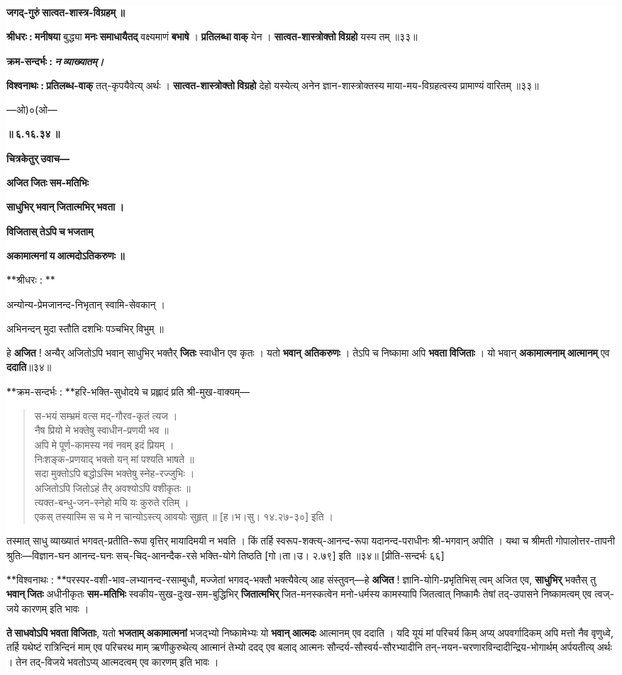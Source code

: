 **जगद्-गुरुं सात्वत-शास्त्र-विग्रहम् ॥**

**श्रीधरः : मनीषया** बुद्ध्या **मनः समाधायैतद्** वक्ष्यमाणं **बभाषे** । **प्रतिलब्धा वाक्** येन । **सात्वत-शास्त्रोक्तो विग्रहो** यस्य तम् ॥३३॥

**क्रम-सन्दर्भः : _न व्याख्यातम्।_**

**विश्वनाथः : प्रतिलब्ध-वाक्** तत्-कृपयैवेत्य् अर्थः । **सात्वत-शास्त्रोक्तो विग्रहो** देहो यस्येत्य् अनेन ज्ञान-शास्त्रोक्तस्य माया-मय-विग्रहत्वस्य प्रामाण्यं वारितम् ॥३३॥

—ओ)०(ओ—

**॥ ६.१६.३४ ॥**

**चित्रकेतुर् उवाच—**

**अजित जितः सम-मतिभिः**

**साधुभिर् भवान् जितात्मभिर् भवता ।**

**विजितास् तेऽपि च भजताम्**

**अकामात्मनां य आत्मदोऽतिकरुणः ॥**

**श्रीधरः : **

अन्योन्य-प्रेमजानन्द-निभृतान् स्वामि-सेवकान् ।

अभिनन्दन् मुदा स्तौति दशभिः पञ्चभिर् विभुम् ॥

हे **अजित** ! अन्यैर् अजितोऽपि भवान् साधुभिर् भक्तैर् **जितः** स्वाधीन एव कृतः । यतो **भवान्** **अतिकरुणः** । तेऽपि च निष्कामा अपि **भवता विजिताः** । यो भवान् **अकामात्मनाम् आत्मानम्** एव **ददाति**॥३४॥

**क्रम-सन्दर्भः : **हरि-भक्ति-सुधोदये च प्रह्लादं प्रति श्री-मुख-वाक्यम्—


> स-भयं सम्भ्रमं वत्स मद्-गौरव-कृतं त्यज ।  
> नैष प्रियो मे भक्तेषु स्वाधीन-प्रणयी भव ॥  
> अपि मे पूर्ण-कामस्य नवं नवम् इदं प्रियम् ।  
> निःशङ्क-प्रणयाद् भक्तो यन् मां पश्यति भाषते ॥  
> सदा मुक्तोऽपि बद्धोऽस्मि भक्तेषु स्नेह-रज्जुभिः ।  
> अजितोऽपि जितोऽहं तैर् अवश्योऽपि वशीकृतः ॥  
> त्यक्त-बन्धु-जन-स्नेहो मयि यः कुरुते रतिम् ।  
> एकस् तस्यास्मि स च मे न चान्योऽस्त्य् आवयोः सुहृत् ॥ [ह।भ।सु। १४.२७-३०] इति ।

तस्मात् साधु व्याख्यातं भगवत्-प्रतीति-रूपा वृत्तिर् मायादिमयी न भवति । किं तर्हि स्वरूप-शक्त्य्-आनन्द-रूपा यदानन्द-पराधीनः श्री-भगवान् अपीति । यथा च श्रीमती गोपालोत्तर-तापनी श्रुतिः—विज्ञान-घन आनन्द-घनः सच्-चिद्-आनन्दैक-रसे भक्ति-योगे तिष्ठति [गो।ता।उ। २.७९] इति ॥३४॥ [प्रीति-सन्दर्भः ६६]

**विश्वनाथः : **परस्पर-वशी-भाव-लभ्यानन्द-रसाम्बुधौ, मज्जेतां भगवद्-भक्तौ भक्त्यैवेत्य् आह संस्तुवन्—हे **अजित** ! ज्ञानि-योगि-प्रभृतिभिस् त्वम् अजित एव, **साधुभिर्** भक्तैस् तु **भवान् जितः** अधीनीकृतः **सम-मतिभिः** स्वकीय-सुख-दुःख-सम-बुद्धिभिर् **जितात्मभिर्** जित-मनस्कत्वेन मनो-धर्मस्य कामस्यापि जितत्वात् निष्कामैः तेषां तद्-उपासने निष्कामत्वम् एव त्वज्-जये कारणम् इति भावः । 

**ते साधवोऽपि भवता विजिताः**, यतो **भजताम् अकामात्मनां** भजद्भ्यो निष्कामेभ्यः यो **भवान् आत्मदः** आत्मानम् एव ददाति । यदि यूयं मां परिचर्य किम् अप्य् अपवर्गादिकम् अपि मत्तो नैव वृणुध्वे, तर्हि यथेष्टं रात्रिन्दिनं माम् एव परिचरथ माम् ऋणीकुरुथेत्य् आत्मानं तेभ्यो ददद् एव बलाद् आत्मनः सौन्दर्य-सौस्वर्य-सौरभ्यादीनि तन्-नयन-चरणारविन्दादीन्द्रिय-भोगार्थम् अर्पयतीत्य् अर्थः । तेन तद्-विजये भवतोऽप्य् आत्मदत्वम् एव कारणम् इति भावः । 
